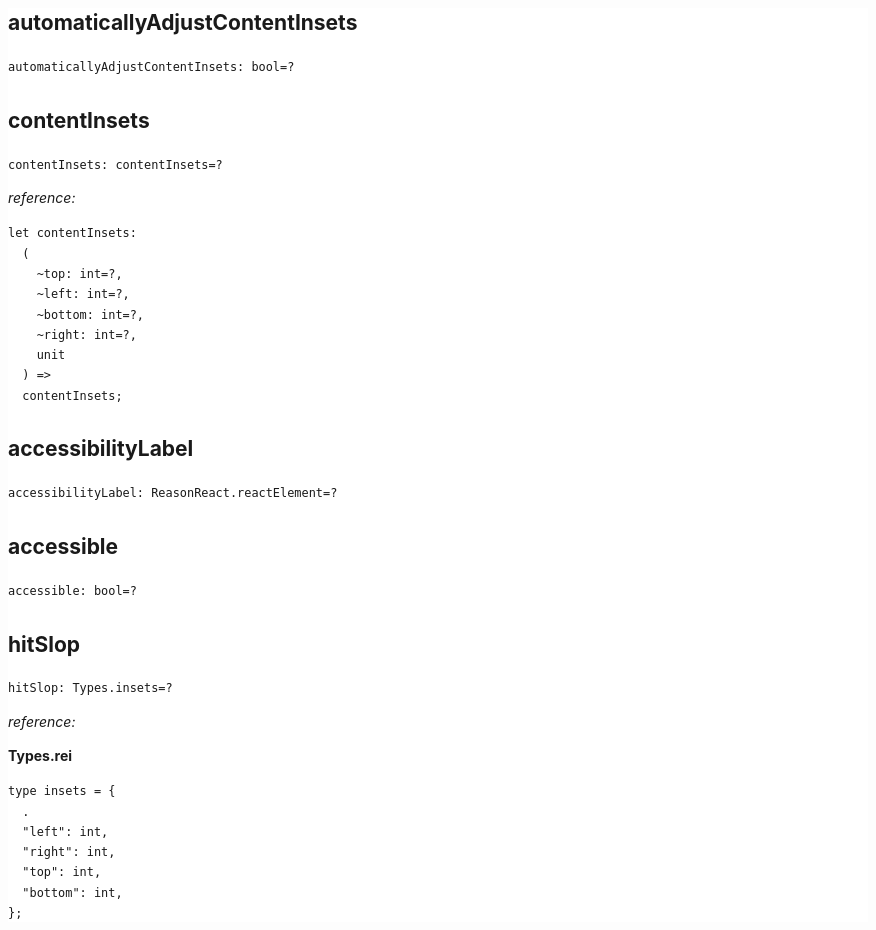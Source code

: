 ## automaticallyAdjustContentInsets

```reason
automaticallyAdjustContentInsets: bool=?
```

## contentInsets

```reason
contentInsets: contentInsets=?
```

_reference:_

```reason
let contentInsets:
  (
    ~top: int=?,
    ~left: int=?,
    ~bottom: int=?,
    ~right: int=?,
    unit
  ) =>
  contentInsets;
```

## accessibilityLabel

```reason
accessibilityLabel: ReasonReact.reactElement=?
```

## accessible

```reason
accessible: bool=?
```

## hitSlop

```reason
hitSlop: Types.insets=?
```

_reference:_

**Types.rei**

```reason
type insets = {
  .
  "left": int,
  "right": int,
  "top": int,
  "bottom": int,
};
```
